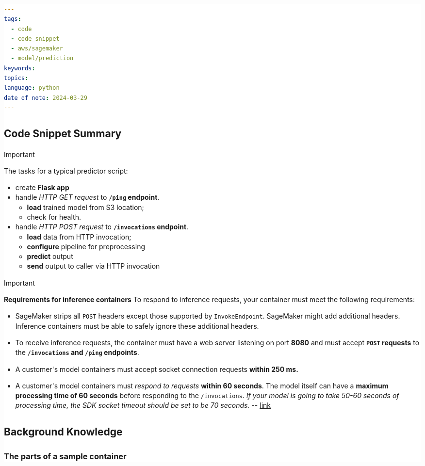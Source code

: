 ```yaml
---
tags:
  - code
  - code_snippet
  - aws/sagemaker
  - model/prediction
keywords: 
topics: 
language: python
date of note: 2024-03-29
---
```


## Code Snippet Summary

>[!important] 
>The tasks for a typical predictor script:
> - create **Flask app**
> - handle *HTTP GET request* to **`/ping` endpoint**.
> 	- **load** trained model from S3 location; 
> 	- check for health.
> - handle *HTTP POST request* to **`/invocations`  endpoint**.
> 	- **load** data from HTTP invocation;
> 	- **configure** pipeline for preprocessing
> 	- **predict** output
> 	- **send** output to caller via HTTP invocation


>[!important]
>**Requirements for inference containers**
>To respond to inference requests, your container must meet the following requirements:
> 
> - SageMaker strips all `POST` headers except those supported by `InvokeEndpoint`. SageMaker might add additional headers. Inference containers must be able to safely ignore these additional headers.
>     
> - To receive inference requests, the container must have a web server listening on port **8080** and must accept **`POST` requests** to the **`/invocations` and `/ping` endpoints**.
>     
> - A customer's model containers must accept socket connection requests **within 250 ms.**
>     
> - A customer's model containers must *respond to requests* **within 60 seconds**. The model itself can have a **maximum processing time of 60 seconds** before responding to the `/invocations`. *If your model is going to take 50-60 seconds of processing time, the SDK socket timeout should be set to be 70 seconds.*
> -- [link](https://docs.aws.amazon.com/sagemaker/latest/dg/your-algorithms-inference-code.html#your-algorithms-inference-code-container-response)


## Background Knowledge
### The parts of a sample container
